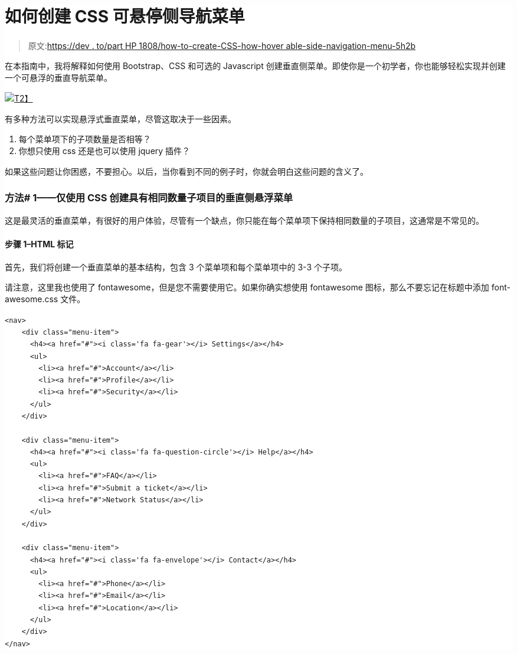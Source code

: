# 如何创建 CSS 可悬停侧导航菜单

> 原文:[https://dev . to/part HP 1808/how-to-create-CSS-how-hover able-side-navigation-menu-5h2b](https://dev.to/parthp1808/how-to-create-css-hoverable-side-navigation-menu-5h2b)

在本指南中，我将解释如何使用 Bootstrap、CSS 和可选的 Javascript 创建垂直侧菜单。即使你是一个初学者，你也能够轻松实现并创建一个可悬浮的垂直导航菜单。

[![](../Images/7844f4b3e218b7f7482ea7879a3659d9.png)T2】](https://res.cloudinary.com/practicaldev/image/fetch/s--55zC-cy6--/c_limit%2Cf_auto%2Cfl_progressive%2Cq_auto%2Cw_880/https://www.parthpatel.net/wp-content/uploads/2017/09/vertical-menu.png)

有多种方法可以实现悬浮式垂直菜单，尽管这取决于一些因素。

1.  每个菜单项下的子项数量是否相等？
2.  你想只使用 css 还是也可以使用 jquery 插件？

如果这些问题让你困惑，不要担心。以后，当你看到不同的例子时，你就会明白这些问题的含义了。

### [](#method-1-create-vertical-side-hoverable-menu-with-equal-number-of-subitems-using-only-css)方法# 1——仅使用 CSS 创建具有相同数量子项目的垂直侧悬浮菜单

这是最灵活的垂直菜单，有很好的用户体验，尽管有一个缺点，你只能在每个菜单项下保持相同数量的子项目，这通常是不常见的。

#### [](#step-1-html-markup)步骤 1–HTML 标记

首先，我们将创建一个垂直菜单的基本结构，包含 3 个菜单项和每个菜单项中的 3-3 个子项。

请注意，这里我也使用了 fontawesome，但是您不需要使用它。如果你确实想使用 fontawesome 图标，那么不要忘记在标题中添加 font-awesome.css 文件。

```
<nav>
    <div class="menu-item">
      <h4><a href="#"><i class='fa fa-gear'></i> Settings</a></h4>
      <ul>
        <li><a href="#">Account</a></li>
        <li><a href="#">Profile</a></li>
        <li><a href="#">Security</a></li>
      </ul>
    </div>

    <div class="menu-item">
      <h4><a href="#"><i class='fa fa-question-circle'></i> Help</a></h4>
      <ul>
        <li><a href="#">FAQ</a></li>
        <li><a href="#">Submit a ticket</a></li>
        <li><a href="#">Network Status</a></li>
      </ul>
    </div>

    <div class="menu-item">
      <h4><a href="#"><i class='fa fa-envelope'></i> Contact</a></h4>
      <ul>
        <li><a href="#">Phone</a></li>
        <li><a href="#">Email</a></li>
        <li><a href="#">Location</a></li>
      </ul>
    </div>
</nav> 
```
